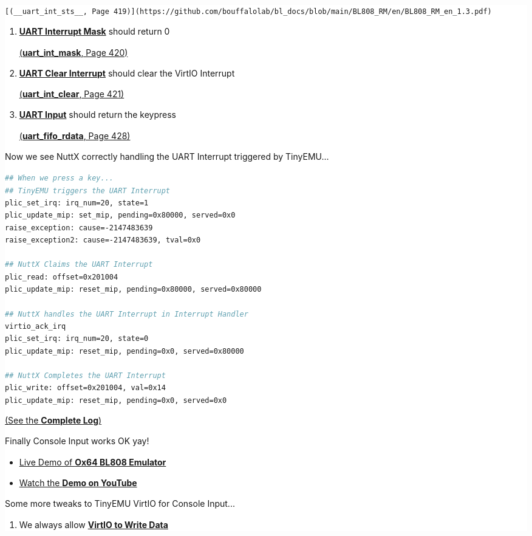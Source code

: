     [(__uart_int_sts__, Page 419)](https://github.com/bouffalolab/bl_docs/blob/main/BL808_RM/en/BL808_RM_en_1.3.pdf)

1.  [__UART Interrupt Mask__](https://github.com/lupyuen/ox64-tinyemu/blob/main/riscv_cpu.c#L407-L412) should return 0

    [(__uart_int_mask__, Page 420)](https://github.com/bouffalolab/bl_docs/blob/main/BL808_RM/en/BL808_RM_en_1.3.pdf)

1.  [__UART Clear Interrupt__](https://github.com/lupyuen/ox64-tinyemu/blob/main/riscv_cpu.c#L526-L532) should clear the VirtIO Interrupt

    [(__uart_int_clear__, Page 421)](https://github.com/bouffalolab/bl_docs/blob/main/BL808_RM/en/BL808_RM_en_1.3.pdf)

1.  [__UART Input__](https://github.com/lupyuen/ox64-tinyemu/blob/main/riscv_cpu.c#L412-L422) should return the keypress

    [(__uart_fifo_rdata__, Page 428)](https://github.com/bouffalolab/bl_docs/blob/main/BL808_RM/en/BL808_RM_en_1.3.pdf)

Now we see NuttX correctly handling the UART Interrupt triggered by TinyEMU...

```bash
## When we press a key...
## TinyEMU triggers the UART Interrupt
plic_set_irq: irq_num=20, state=1
plic_update_mip: set_mip, pending=0x80000, served=0x0
raise_exception: cause=-2147483639
raise_exception2: cause=-2147483639, tval=0x0

## NuttX Claims the UART Interrupt
plic_read: offset=0x201004
plic_update_mip: reset_mip, pending=0x80000, served=0x80000

## NuttX handles the UART Interrupt in Interrupt Handler
virtio_ack_irq
plic_set_irq: irq_num=20, state=0
plic_update_mip: reset_mip, pending=0x0, served=0x80000

## NuttX Completes the UART Interrupt
plic_write: offset=0x201004, val=0x14
plic_update_mip: reset_mip, pending=0x0, served=0x0
```

[(See the __Complete Log__)](https://gist.github.com/lupyuen/de071bf54b603f4aaff3954648dcc340#file-ox64-tinyemu-log-L129-L172)

Finally Console Input works OK yay!

- [Live Demo of __Ox64 BL808 Emulator__](https://lupyuen.github.io/nuttx-tinyemu/timer)

- [Watch the __Demo on YouTube__](https://youtu.be/FAxaMt6A59I)

Some more tweaks to TinyEMU VirtIO for Console Input...

1.  We always allow [__VirtIO to Write Data__](https://github.com/lupyuen/ox64-tinyemu/blob/main/virtio.c#L1297-L1313)
